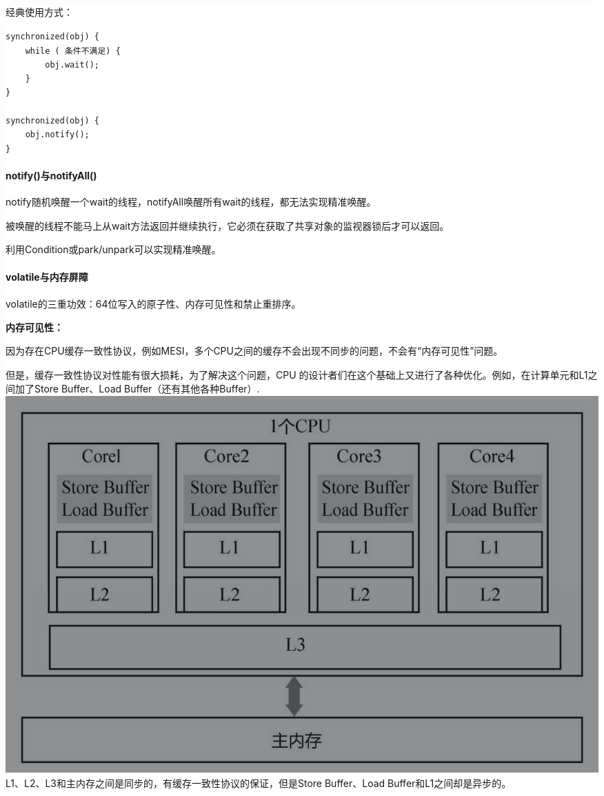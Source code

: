 经典使用方式：

```
synchronized(obj) {
	while ( 条件不满足) {
		obj.wait();
	}
}

synchronized(obj) {
	obj.notify();
}

```

#### notify()与notifyAll()
notify随机唤醒一个wait的线程，notifyAll唤醒所有wait的线程，都无法实现精准唤醒。

被唤醒的线程不能马上从wait方法返回并继续执行，它必须在获取了共享对象的监视器锁后才可以返回。

利用Condition或park/unpark可以实现精准唤醒。


#### volatile与内存屏障

volatile的三重功效：64位写入的原子性、内存可见性和禁止重排序。

**内存可见性：**

因为存在CPU缓存一致性协议，例如MESI，多个CPU之间的缓存不会出现不同步的问题，不会有“内存可见性”问题。

但是，缓存一致性协议对性能有很大损耗，为了解决这个问题，CPU 的设计者们在这个基础上又进行了各种优化。例如，在计算单元和L1之间加了Store Buffer、Load Buffer（还有其他各种Buffer）.
![](https://raw.githubusercontent.com/rainsbaby/notebook/master/imgs/java_concurrent/java_concurrent_volatile_jmm.png)
L1、L2、L3和主内存之间是同步的，有缓存一致性协议的保证，但是Store Buffer、Load Buffer和L1之间却是异步的。
